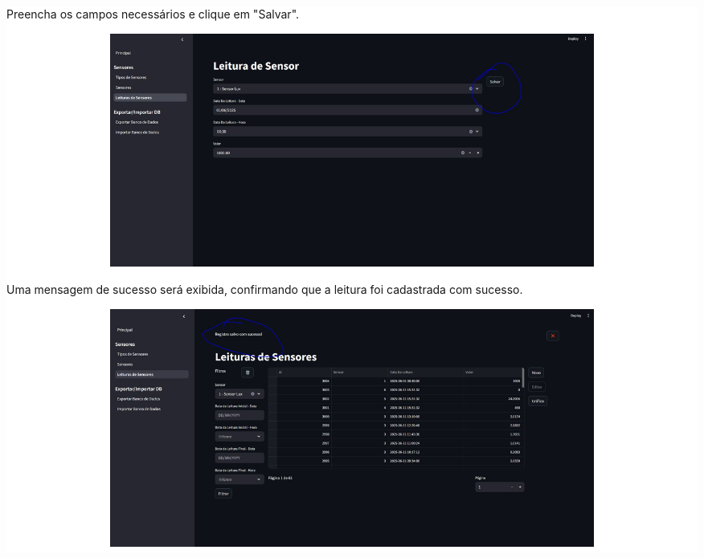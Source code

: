 Preencha os campos necessários e clique em "Salvar".

<p align="center">
  <img src="assets/dashboard/exemplo_cadastro/exemplo_cadastro_2.JPG" alt="exemplo_cadastro_2" border="0" width=70% height=70%>
</p>

Uma mensagem de sucesso será exibida, confirmando que a leitura foi cadastrada com sucesso.


<p align="center">
  <img src="assets/dashboard/exemplo_cadastro/exemplo_cadastro_3.JPG" alt="exemplo_cadastro_3" border="0" width=70% height=70%>
</p>
